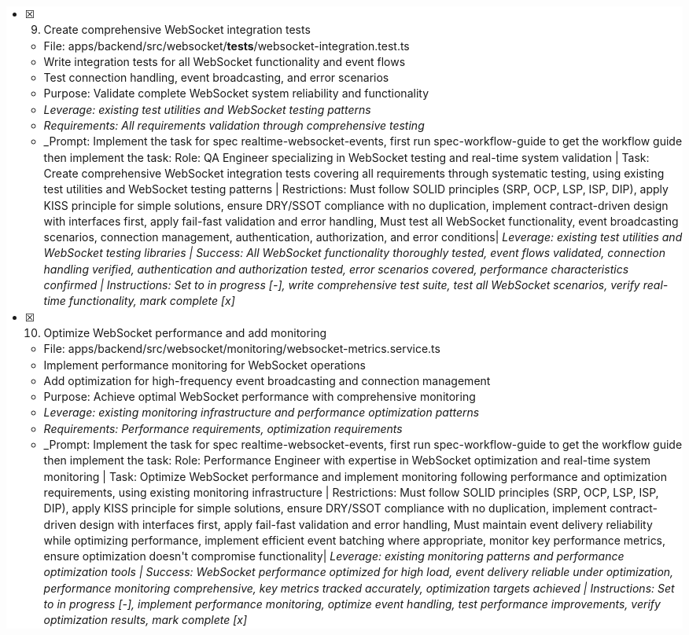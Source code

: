 - [x] 9. Create comprehensive WebSocket integration tests
  - File: apps/backend/src/websocket/__tests__/websocket-integration.test.ts
  - Write integration tests for all WebSocket functionality and event flows
  - Test connection handling, event broadcasting, and error scenarios
  - Purpose: Validate complete WebSocket system reliability and functionality
  - _Leverage: existing test utilities and WebSocket testing patterns_
  - _Requirements: All requirements validation through comprehensive testing_
  - _Prompt: Implement the task for spec realtime-websocket-events, first run spec-workflow-guide to get the workflow guide then implement the task: Role: QA Engineer specializing in WebSocket testing and real-time system validation | Task: Create comprehensive WebSocket integration tests covering all requirements through systematic testing, using existing test utilities and WebSocket testing patterns | Restrictions: Must follow SOLID principles (SRP, OCP, LSP, ISP, DIP), apply KISS principle for simple solutions, ensure DRY/SSOT compliance with no duplication, implement contract-driven design with interfaces first, apply fail-fast validation and error handling,  Must test all WebSocket functionality, event broadcasting scenarios, connection management, authentication, authorization, and error conditions| _Leverage: existing test utilities and WebSocket testing libraries | Success: All WebSocket functionality thoroughly tested, event flows validated, connection handling verified, authentication and authorization tested, error scenarios covered, performance characteristics confirmed | Instructions: Set to in progress [-], write comprehensive test suite, test all WebSocket scenarios, verify real-time functionality, mark complete [x]_

- [x] 10. Optimize WebSocket performance and add monitoring
  - File: apps/backend/src/websocket/monitoring/websocket-metrics.service.ts
  - Implement performance monitoring for WebSocket operations
  - Add optimization for high-frequency event broadcasting and connection management
  - Purpose: Achieve optimal WebSocket performance with comprehensive monitoring
  - _Leverage: existing monitoring infrastructure and performance optimization patterns_
  - _Requirements: Performance requirements, optimization requirements_
  - _Prompt: Implement the task for spec realtime-websocket-events, first run spec-workflow-guide to get the workflow guide then implement the task: Role: Performance Engineer with expertise in WebSocket optimization and real-time system monitoring | Task: Optimize WebSocket performance and implement monitoring following performance and optimization requirements, using existing monitoring infrastructure | Restrictions: Must follow SOLID principles (SRP, OCP, LSP, ISP, DIP), apply KISS principle for simple solutions, ensure DRY/SSOT compliance with no duplication, implement contract-driven design with interfaces first, apply fail-fast validation and error handling,  Must maintain event delivery reliability while optimizing performance, implement efficient event batching where appropriate, monitor key performance metrics, ensure optimization doesn't compromise functionality| _Leverage: existing monitoring patterns and performance optimization tools | Success: WebSocket performance optimized for high load, event delivery reliable under optimization, performance monitoring comprehensive, key metrics tracked accurately, optimization targets achieved | Instructions: Set to in progress [-], implement performance monitoring, optimize event handling, test performance improvements, verify optimization results, mark complete [x]_